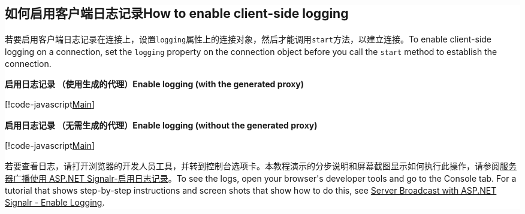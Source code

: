 <a id="logging"></a>

## <a name="how-to-enable-client-side-logging"></a><span data-ttu-id="8e882-334">如何启用客户端日志记录</span><span class="sxs-lookup"><span data-stu-id="8e882-334">How to enable client-side logging</span></span>

<span data-ttu-id="8e882-335">若要启用客户端日志记录在连接上，设置`logging`属性上的连接对象，然后才能调用`start`方法，以建立连接。</span><span class="sxs-lookup"><span data-stu-id="8e882-335">To enable client-side logging on a connection, set the `logging` property on the connection object before you call the `start` method to establish the connection.</span></span>

<span data-ttu-id="8e882-336">**启用日志记录 （使用生成的代理）**</span><span class="sxs-lookup"><span data-stu-id="8e882-336">**Enable logging (with the generated proxy)**</span></span>

[!code-javascript[Main](signalr-1x-hubs-api-guide-javascript-client/samples/sample55.js?highlight=1)]

<span data-ttu-id="8e882-337">**启用日志记录 （无需生成的代理）**</span><span class="sxs-lookup"><span data-stu-id="8e882-337">**Enable logging (without the generated proxy)**</span></span>

[!code-javascript[Main](signalr-1x-hubs-api-guide-javascript-client/samples/sample56.js?highlight=2)]

<span data-ttu-id="8e882-338">若要查看日志，请打开浏览器的开发人员工具，并转到控制台选项卡。本教程演示的分步说明和屏幕截图显示如何执行此操作，请参阅[服务器广播使用 ASP.NET Signalr-启用日志记录](index.md)。</span><span class="sxs-lookup"><span data-stu-id="8e882-338">To see the logs, open your browser's developer tools and go to the Console tab. For a tutorial that shows step-by-step instructions and screen shots that show how to do this, see [Server Broadcast with ASP.NET Signalr - Enable Logging](index.md).</span></span>
